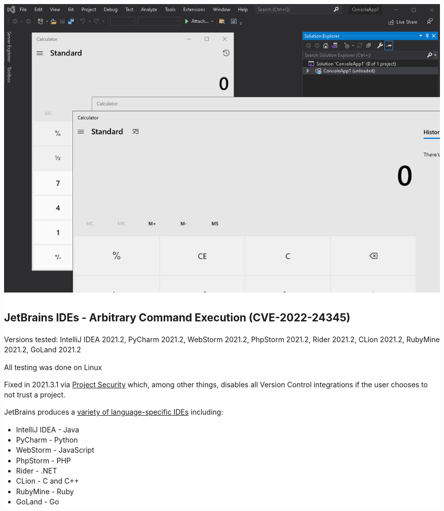 ![Visual Studio 2019 popping calc](images/2022_git_buried_bare_repos_and_fsmonitor_various_abuses/visual_studio_calc.png)

## JetBrains IDEs - Arbitrary Command Execution (CVE-2022-24345)

Versions tested: IntelliJ IDEA 2021.2, PyCharm 2021.2, WebStorm 2021.2, PhpStorm 2021.2, Rider 2021.2, CLion 2021.2, RubyMine 2021.2, GoLand 2021.2

All testing was done on Linux

Fixed in 2021.3.1 via [Project Security](https://www.jetbrains.com/help/idea/project-security.html) which, among other things, disables all Version Control integrations if the user chooses to not trust a project.

JetBrains produces a [variety of language-specific IDEs](https://www.jetbrains.com/products/#type=ide) including:

* IntelliJ IDEA - Java
* PyCharm - Python
* WebStorm - JavaScript
* PhpStorm - PHP
* Rider - .NET
* CLion - C and C++
* RubyMine - Ruby
* GoLand - Go
